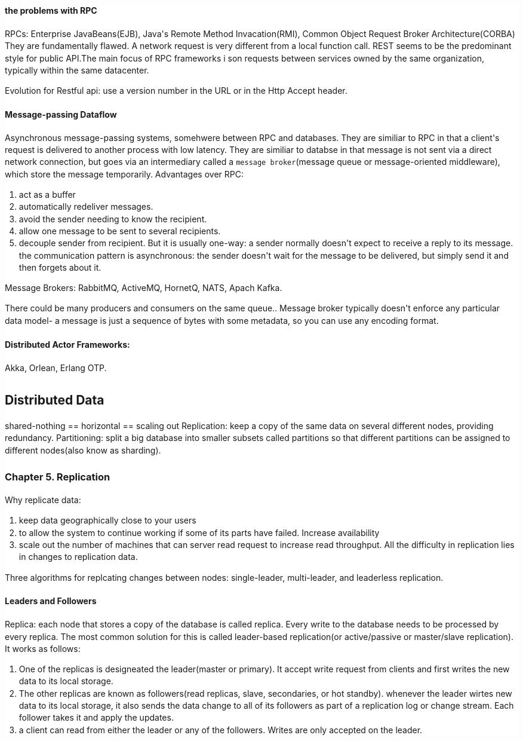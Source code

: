 #### the problems with RPC
RPCs: Enterprise JavaBeans(EJB), Java's Remote Method Invacation(RMI), Common Object Request Broker Architecture(CORBA)
They are fundamentally flawed. A network request is very different from a local function call.
REST seems to be the predominant style for public API.The main focus of RPC frameworks i son requests between services owned by the same organization, typically within the same datacenter.

Evolution for Restful api: use a version number in the URL or in the Http Accept header.

#### Message-passing Dataflow
Asynchronous message-passing systems, somehwere between RPC and databases. They are similiar to RPC in that a client's request is delivered to another process with low latency. They are similiar to databse in that message is not sent via a direct network connection, but goes via an intermediary called a `message broker`(message queue or message-oriented middleware), which store the message temporarily.
Advantages over RPC:
1. act as a buffer
2. automatically redeliver messages.
3. avoid the sender needing to know the recipient.
4. allow one message to be sent to several recipients.
5. decouple sender from recipient.
But it is usually one-way: a sender normally doesn't expect to receive a reply to its message. the communication pattern is asynchronous: the sender doesn't wait for the message to be delivered, but simply send it and then forgets about it.

Message Brokers: RabbitMQ, ActiveMQ, HornetQ, NATS, Apach Kafka.

There could be many producers and consumers on the same queue.. Message broker typically doesn't enforce any particular data model- a message is just a sequence of bytes with some metadata, so you can use any encoding format.

#### Distributed Actor Frameworks:
Akka, Orlean, Erlang OTP.


## Distributed Data
shared-nothing == horizontal == scaling out
Replication: keep a copy of the same data on several different nodes, providing redundancy.
Partitioning: split a big database into smaller subsets called partitions so that different partitions can be assigned to different nodes(also know as sharding).

### Chapter 5. Replication
Why replicate data:
1. keep data geographically close to your users
2. to allow the system to continue working if some of its parts have failed. Increase availability
3. scale out the number of machines that can server read request to increase read throughput.
All the difficulty in replication lies in changes to replication data.

Three algorithms for replcating changes between nodes: single-leader, multi-leader, and leaderless replication.

#### Leaders and Followers
Replica: each node that stores a copy of the database is called replica.
Every write to the database needs to be processed by every replica. The most common solution for this is called leader-based replication(or active/passive or master/slave replication).
It works as follows:
1. One of the replicas is designeated the leader(master or primary). It accept write request from clients and first writes the new data to its local storage.
2. The other replicas are known as followers(read replicas, slave, secondaries, or hot standby). whenever the leader wirtes new data to its local storage, it also sends the data change to all of its followers as part of a replication log or change stream. Each follower takes it and apply the updates.
3. a client can read from either the leader or any of the followers. Writes are only accepted on the leader.